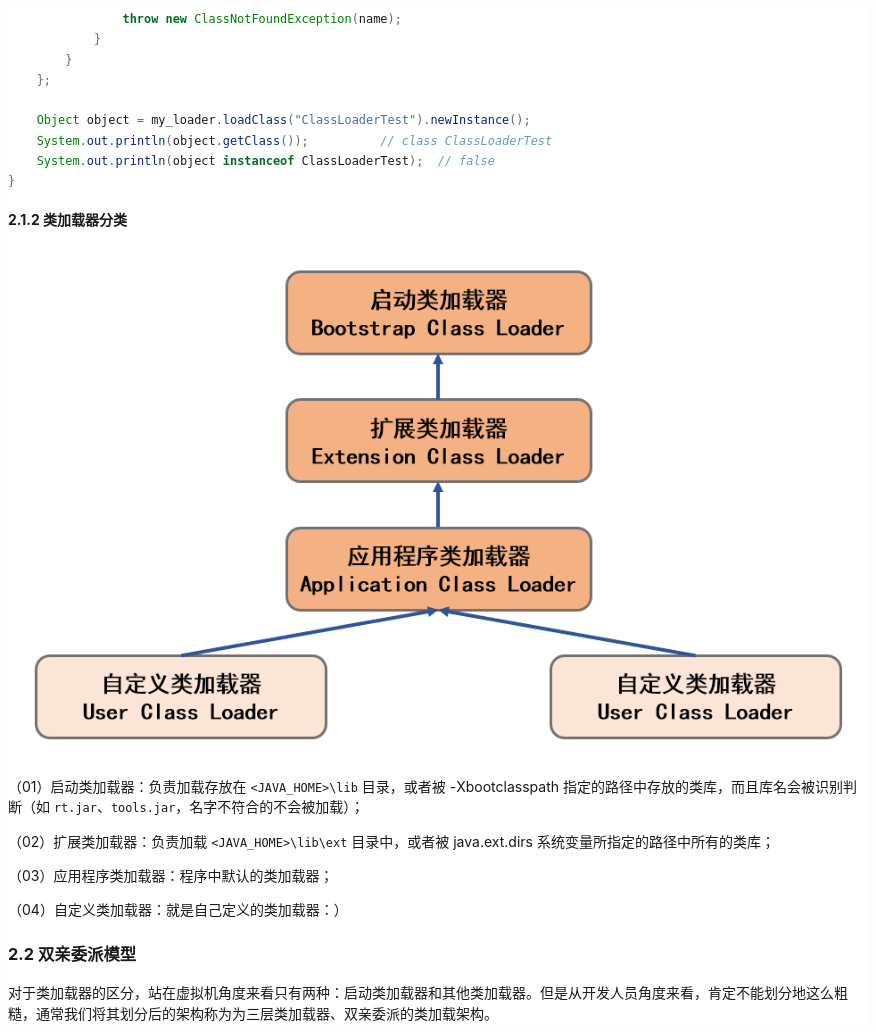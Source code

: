 ```java
                throw new ClassNotFoundException(name);
            }
        }
    };

    Object object = my_loader.loadClass("ClassLoaderTest").newInstance();
    System.out.println(object.getClass()); 			// class ClassLoaderTest
    System.out.println(object instanceof ClassLoaderTest); 	// false
}
```

#### 2.1.2 类加载器分类

![parents delegation model](/assets/images/jvm/image/parents-delegation-model.png)

（01）启动类加载器：负责加载存放在 `<JAVA_HOME>\lib` 目录，或者被 -Xbootclasspath 指定的路径中存放的类库，而且库名会被识别判断（如 `rt.jar`、`tools.jar`，名字不符合的不会被加载）；

（02）扩展类加载器：负责加载 `<JAVA_HOME>\lib\ext` 目录中，或者被 java.ext.dirs 系统变量所指定的路径中所有的类库；

（03）应用程序类加载器：程序中默认的类加载器；

（04）自定义类加载器：就是自己定义的类加载器：）

### 2.2 双亲委派模型

对于类加载器的区分，站在虚拟机角度来看只有两种：启动类加载器和其他类加载器。但是从开发人员角度来看，肯定不能划分地这么粗糙，通常我们将其划分后的架构称为为三层类加载器、双亲委派的类加载架构。
